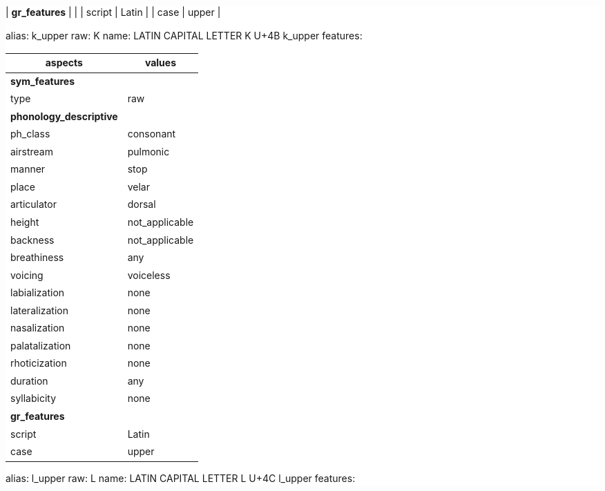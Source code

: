 | **gr_features**           |                                                  |
| script                    | Latin                                            |
| case                      | upper                                            |


  alias: k_upper  raw: K  name: LATIN CAPITAL LETTER K U+4B
  k_upper features:

| aspects                   | values         |
|---------------------------|----------------|
| **sym_features**          |                |
| type                      | raw            |
| **phonology_descriptive** |                |
| ph_class                  | consonant      |
| airstream                 | pulmonic       |
| manner                    | stop           |
| place                     | velar          |
| articulator               | dorsal         |
| height                    | not_applicable |
| backness                  | not_applicable |
| breathiness               | any            |
| voicing                   | voiceless      |
| labialization             | none           |
| lateralization            | none           |
| nasalization              | none           |
| palatalization            | none           |
| rhoticization             | none           |
| duration                  | any            |
| syllabicity               | none           |
| **gr_features**           |                |
| script                    | Latin          |
| case                      | upper          |


  alias: l_upper  raw: L  name: LATIN CAPITAL LETTER L U+4C
  l_upper features:
